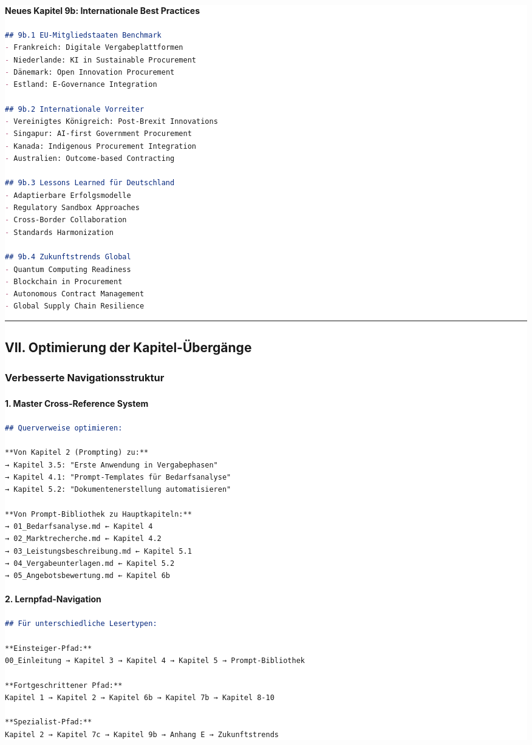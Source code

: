 #### **Neues Kapitel 9b: Internationale Best Practices**

```markdown
## 9b.1 EU-Mitgliedstaaten Benchmark
- Frankreich: Digitale Vergabeplattformen
- Niederlande: KI in Sustainable Procurement
- Dänemark: Open Innovation Procurement
- Estland: E-Governance Integration

## 9b.2 Internationale Vorreiter
- Vereinigtes Königreich: Post-Brexit Innovations
- Singapur: AI-first Government Procurement
- Kanada: Indigenous Procurement Integration
- Australien: Outcome-based Contracting

## 9b.3 Lessons Learned für Deutschland
- Adaptierbare Erfolgsmodelle
- Regulatory Sandbox Approaches
- Cross-Border Collaboration
- Standards Harmonization

## 9b.4 Zukunftstrends Global
- Quantum Computing Readiness
- Blockchain in Procurement
- Autonomous Contract Management
- Global Supply Chain Resilience
```

---

## VII. Optimierung der Kapitel-Übergänge

### Verbesserte Navigationsstruktur

#### 1. Master Cross-Reference System
```markdown
## Querverweise optimieren:

**Von Kapitel 2 (Prompting) zu:**
→ Kapitel 3.5: "Erste Anwendung in Vergabephasen"
→ Kapitel 4.1: "Prompt-Templates für Bedarfsanalyse"
→ Kapitel 5.2: "Dokumentenerstellung automatisieren"

**Von Prompt-Bibliothek zu Hauptkapiteln:**
→ 01_Bedarfsanalyse.md ← Kapitel 4
→ 02_Marktrecherche.md ← Kapitel 4.2
→ 03_Leistungsbeschreibung.md ← Kapitel 5.1
→ 04_Vergabeunterlagen.md ← Kapitel 5.2
→ 05_Angebotsbewertung.md ← Kapitel 6b
```

#### 2. Lernpfad-Navigation
```markdown
## Für unterschiedliche Lesertypen:

**Einsteiger-Pfad:**
00_Einleitung → Kapitel 3 → Kapitel 4 → Kapitel 5 → Prompt-Bibliothek

**Fortgeschrittener Pfad:**  
Kapitel 1 → Kapitel 2 → Kapitel 6b → Kapitel 7b → Kapitel 8-10

**Spezialist-Pfad:**
Kapitel 2 → Kapitel 7c → Kapitel 9b → Anhang E → Zukunftstrends
```

